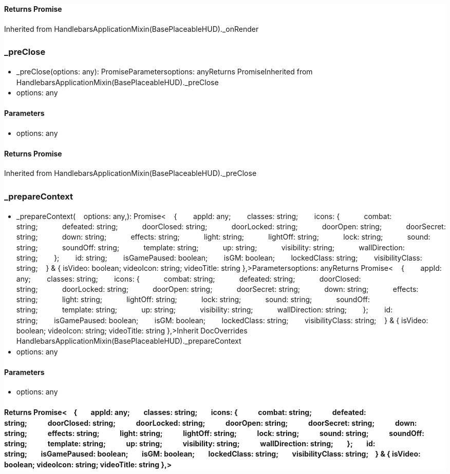 
#### Returns Promise<void>

Inherited from HandlebarsApplicationMixin(BasePlaceableHUD)._onRender


### _preClose

- _preClose(options: any): Promise<void>Parametersoptions: anyReturns Promise<void>Inherited from HandlebarsApplicationMixin(BasePlaceableHUD)._preClose
- options: any


#### Parameters

- options: any


#### Returns Promise<void>

Inherited from HandlebarsApplicationMixin(BasePlaceableHUD)._preClose


### _prepareContext

- _prepareContext(    options: any,): Promise<    {        appId: any;        classes: string;        icons: {            combat: string;            defeated: string;            doorClosed: string;            doorLocked: string;            doorOpen: string;            doorSecret: string;            down: string;            effects: string;            light: string;            lightOff: string;            lock: string;            sound: string;            soundOff: string;            template: string;            up: string;            visibility: string;            wallDirection: string;        };        id: string;        isGamePaused: boolean;        isGM: boolean;        lockedClass: string;        visibilityClass: string;    } & { isVideo: boolean; videoIcon: string; videoTitle: string },>Parametersoptions: anyReturns Promise<    {        appId: any;        classes: string;        icons: {            combat: string;            defeated: string;            doorClosed: string;            doorLocked: string;            doorOpen: string;            doorSecret: string;            down: string;            effects: string;            light: string;            lightOff: string;            lock: string;            sound: string;            soundOff: string;            template: string;            up: string;            visibility: string;            wallDirection: string;        };        id: string;        isGamePaused: boolean;        isGM: boolean;        lockedClass: string;        visibilityClass: string;    } & { isVideo: boolean; videoIcon: string; videoTitle: string },>Inherit DocOverrides HandlebarsApplicationMixin(BasePlaceableHUD)._prepareContext
- options: any


#### Parameters

- options: any


#### Returns Promise<    {        appId: any;        classes: string;        icons: {            combat: string;            defeated: string;            doorClosed: string;            doorLocked: string;            doorOpen: string;            doorSecret: string;            down: string;            effects: string;            light: string;            lightOff: string;            lock: string;            sound: string;            soundOff: string;            template: string;            up: string;            visibility: string;            wallDirection: string;        };        id: string;        isGamePaused: boolean;        isGM: boolean;        lockedClass: string;        visibilityClass: string;    } & { isVideo: boolean; videoIcon: string; videoTitle: string },>
